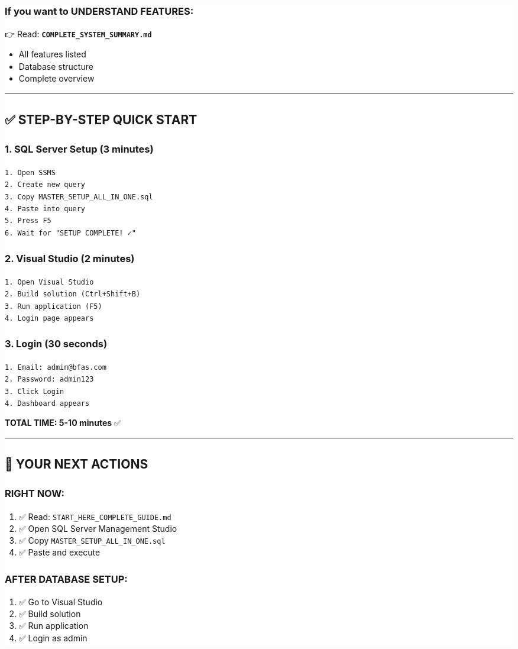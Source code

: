 ### **If you want to UNDERSTAND FEATURES**:
👉 Read: **`COMPLETE_SYSTEM_SUMMARY.md`**
- All features listed
- Database structure
- Complete overview

---

## ✅ **STEP-BY-STEP QUICK START**

### **1. SQL Server Setup** (3 minutes)

```
1. Open SSMS
2. Create new query
3. Copy MASTER_SETUP_ALL_IN_ONE.sql
4. Paste into query
5. Press F5
6. Wait for "SETUP COMPLETE! ✓"
```

### **2. Visual Studio** (2 minutes)

```
1. Open Visual Studio
2. Build solution (Ctrl+Shift+B)
3. Run application (F5)
4. Login page appears
```

### **3. Login** (30 seconds)

```
1. Email: admin@bfas.com
2. Password: admin123
3. Click Login
4. Dashboard appears
```

**TOTAL TIME: 5-10 minutes** ✅

---

## 🎯 **YOUR NEXT ACTIONS**

### **RIGHT NOW**:
1. ✅ Read: `START_HERE_COMPLETE_GUIDE.md`
2. ✅ Open SQL Server Management Studio
3. ✅ Copy `MASTER_SETUP_ALL_IN_ONE.sql`
4. ✅ Paste and execute

### **AFTER DATABASE SETUP**:
1. ✅ Go to Visual Studio
2. ✅ Build solution
3. ✅ Run application
4. ✅ Login as admin
